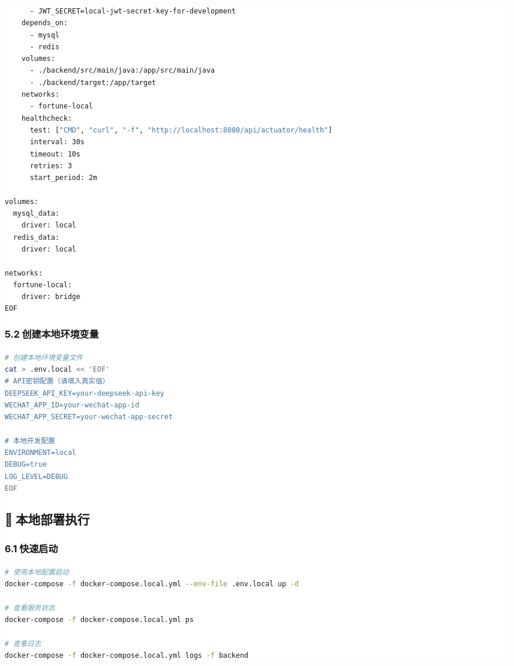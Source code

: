 ```bash
      - JWT_SECRET=local-jwt-secret-key-for-development
    depends_on:
      - mysql
      - redis
    volumes:
      - ./backend/src/main/java:/app/src/main/java
      - ./backend/target:/app/target
    networks:
      - fortune-local
    healthcheck:
      test: ["CMD", "curl", "-f", "http://localhost:8080/api/actuator/health"]
      interval: 30s
      timeout: 10s
      retries: 3
      start_period: 2m

volumes:
  mysql_data:
    driver: local
  redis_data:
    driver: local

networks:
  fortune-local:
    driver: bridge
EOF
```

### 5.2 创建本地环境变量

```bash
# 创建本地环境变量文件
cat > .env.local << 'EOF'
# API密钥配置（请填入真实值）
DEEPSEEK_API_KEY=your-deepseek-api-key
WECHAT_APP_ID=your-wechat-app-id
WECHAT_APP_SECRET=your-wechat-app-secret

# 本地开发配置
ENVIRONMENT=local
DEBUG=true
LOG_LEVEL=DEBUG
EOF
```

## 🚀 本地部署执行

### 6.1 快速启动

```bash
# 使用本地配置启动
docker-compose -f docker-compose.local.yml --env-file .env.local up -d

# 查看服务状态
docker-compose -f docker-compose.local.yml ps

# 查看日志
docker-compose -f docker-compose.local.yml logs -f backend
```
